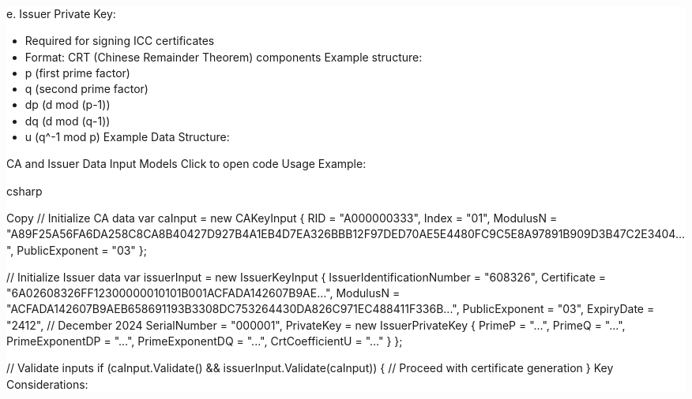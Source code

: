 e. Issuer Private Key:
   - Required for signing ICC certificates
   - Format: CRT (Chinese Remainder Theorem) components
   Example structure:
   - p (first prime factor)
   - q (second prime factor)
   - dp (d mod (p-1))
   - dq (d mod (q-1))
   - u (q^-1 mod p)
Example Data Structure:


CA and Issuer Data Input Models
Click to open code
Usage Example:

csharp

Copy
// Initialize CA data
var caInput = new CAKeyInput
{
    RID = "A000000333",
    Index = "01",
    ModulusN = "A89F25A56FA6DA258C8CA8B40427D927B4A1EB4D7EA326BBB12F97DED70AE5E4480FC9C5E8A97891B909D3B47C2E3404...",
    PublicExponent = "03"
};

// Initialize Issuer data
var issuerInput = new IssuerKeyInput
{
    IssuerIdentificationNumber = "608326",
    Certificate = "6A02608326FF12300000010101B001ACFADA142607B9AE...",
    ModulusN = "ACFADA142607B9AEB658691193B3308DC753264430DA826C971EC488411F336B...",
    PublicExponent = "03",
    ExpiryDate = "2412",  // December 2024
    SerialNumber = "000001",
    PrivateKey = new IssuerPrivateKey
    {
        PrimeP = "...",
        PrimeQ = "...",
        PrimeExponentDP = "...",
        PrimeExponentDQ = "...",
        CrtCoefficientU = "..."
    }
};

// Validate inputs
if (caInput.Validate() && issuerInput.Validate(caInput))
{
    // Proceed with certificate generation
}
Key Considerations:
